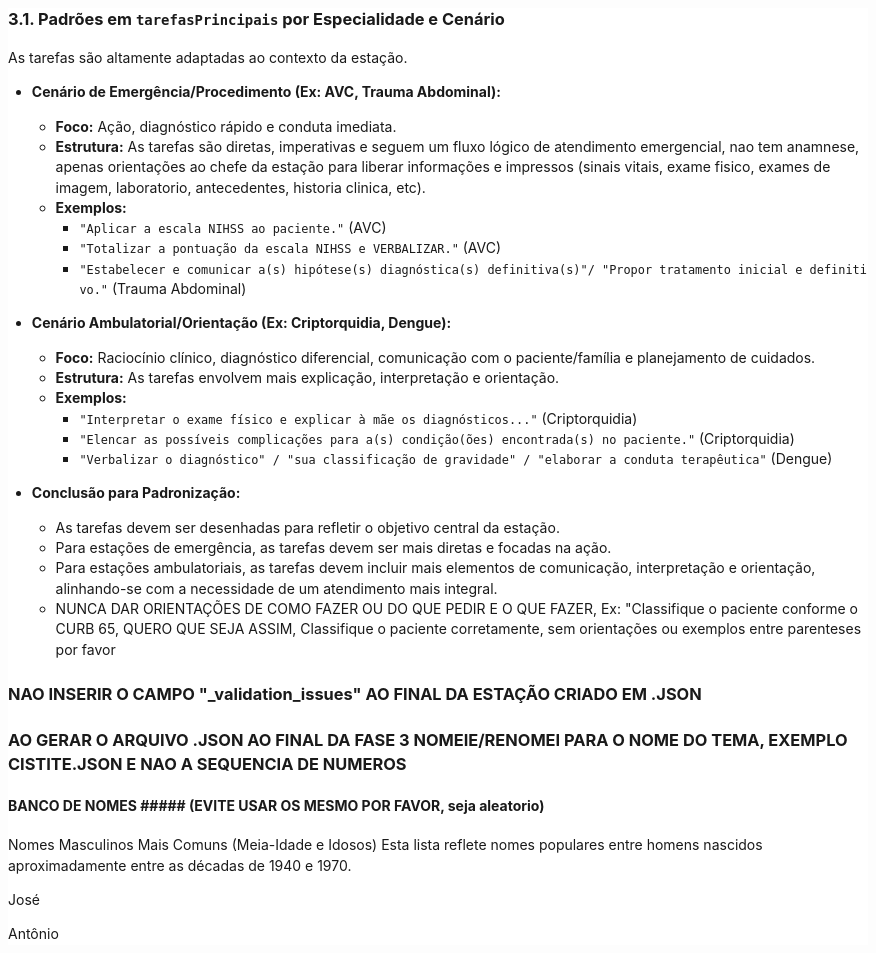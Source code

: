 ### 3.1. Padrões em `tarefasPrincipais` por Especialidade e Cenário

As tarefas são altamente adaptadas ao contexto da estação.

- **Cenário de Emergência/Procedimento (Ex: AVC, Trauma Abdominal):**
  - **Foco:** Ação, diagnóstico rápido e conduta imediata.
  - **Estrutura:** As tarefas são diretas, imperativas e seguem um fluxo lógico de atendimento emergencial, nao tem anamnese, apenas orientações ao chefe da estação para liberar informações e impressos (sinais vitais, exame fisico, exames de imagem, laboratorio, antecedentes, historia clinica, etc).
  - **Exemplos:**
    - `"Aplicar a escala NIHSS ao paciente."` (AVC)
    - `"Totalizar a pontuação da escala NIHSS e VERBALIZAR."` (AVC)
    - `"Estabelecer e comunicar a(s) hipótese(s) diagnóstica(s) definitiva(s)"/ "Propor tratamento inicial e definitivo."` (Trauma Abdominal)

- **Cenário Ambulatorial/Orientação (Ex: Criptorquidia, Dengue):**
  - **Foco:** Raciocínio clínico, diagnóstico diferencial, comunicação com o paciente/família e planejamento de cuidados.
  - **Estrutura:** As tarefas envolvem mais explicação, interpretação e orientação.
  - **Exemplos:**
    - `"Interpretar o exame físico e explicar à mãe os diagnósticos..."` (Criptorquidia)
    - `"Elencar as possíveis complicações para a(s) condição(ões) encontrada(s) no paciente."` (Criptorquidia)
    -  `"Verbalizar o diagnóstico" / "sua classificação de gravidade" / "elaborar a conduta terapêutica"` (Dengue)

- **Conclusão para Padronização:**
  - As tarefas devem ser desenhadas para refletir o objetivo central da estação.
  - Para estações de emergência, as tarefas devem ser mais diretas e focadas na ação.
  - Para estações ambulatoriais, as tarefas devem incluir mais elementos de comunicação, interpretação e orientação, alinhando-se com a necessidade de um atendimento mais integral.
  - NUNCA DAR ORIENTAÇÕES DE COMO FAZER OU DO QUE PEDIR E O QUE FAZER, Ex: "Classifique o paciente conforme o CURB 65, QUERO QUE SEJA ASSIM, Classifique o paciente corretamente, sem orientações ou exemplos entre parenteses por favor

### NAO INSERIR O CAMPO "_validation_issues" AO FINAL DA ESTAÇÃO CRIADO EM .JSON 

### AO GERAR O ARQUIVO .JSON AO FINAL DA FASE 3 NOMEIE/RENOMEI PARA O NOME DO TEMA, EXEMPLO CISTITE.JSON E NAO A SEQUENCIA DE NUMEROS 

#### BANCO DE NOMES ##### (EVITE USAR OS MESMO POR FAVOR, seja aleatorio)

Nomes Masculinos Mais Comuns (Meia-Idade e Idosos)
Esta lista reflete nomes populares entre homens nascidos aproximadamente entre as décadas de 1940 e 1970.

José

Antônio

